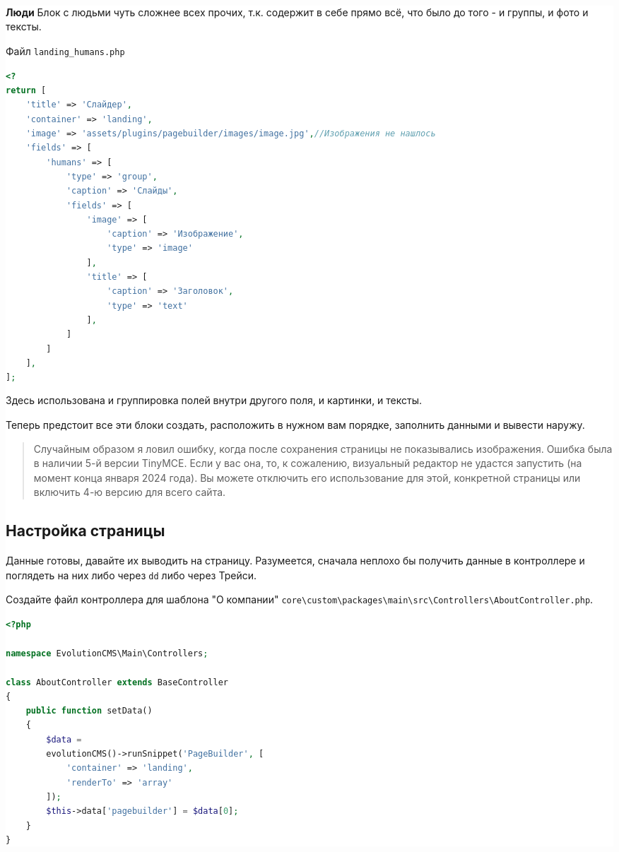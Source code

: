 
**Люди**
Блок с людьми чуть сложнее всех прочих, т.к. содержит в себе прямо всё, что было до того - и группы, и фото и тексты.

Файл `landing_humans.php`
```php
<?
return [
    'title' => 'Слайдер',
    'container' => 'landing',
    'image' => 'assets/plugins/pagebuilder/images/image.jpg',//Изображения не нашлось
    'fields' => [
        'humans' => [
            'type' => 'group',
            'caption' => 'Слайды',
            'fields' => [
                'image' => [
                    'caption' => 'Изображение',
                    'type' => 'image'
                ],
                'title' => [
                    'caption' => 'Заголовок',
                    'type' => 'text'
                ],
            ]
        ]
    ],
];
```
Здесь использована и группировка полей внутри другого поля, и картинки, и тексты.

Теперь предстоит все эти блоки создать, расположить в нужном вам порядке, заполнить данными и вывести наружу.

> Случайным образом я ловил ошибку, когда после сохранения страницы не показывались изображения. Ошибка была в наличии 5-й версии TinyMCE. Если у вас она, то, к сожалению, визуальный редактор не удастся запустить (на момент конца января 2024 года). Вы можете отключить его использование для этой, конкретной страницы или включить 4-ю версию для всего сайта.


## Настройка страницы <a name="part4"></a>

Данные готовы, давайте их выводить на страницу.
Разумеется, сначала неплохо бы получить данные в контроллере и поглядеть на них либо через `dd` либо через Трейси.

Создайте файл контроллера для шаблона "О компании" `core\custom\packages\main\src\Controllers\AboutController.php`.

```php
<?php

namespace EvolutionCMS\Main\Controllers;

class AboutController extends BaseController
{
    public function setData()
    {
        $data =
        evolutionCMS()->runSnippet('PageBuilder', [
            'container' => 'landing',
            'renderTo' => 'array'
        ]);
        $this->data['pagebuilder'] = $data[0];
    }
}
```